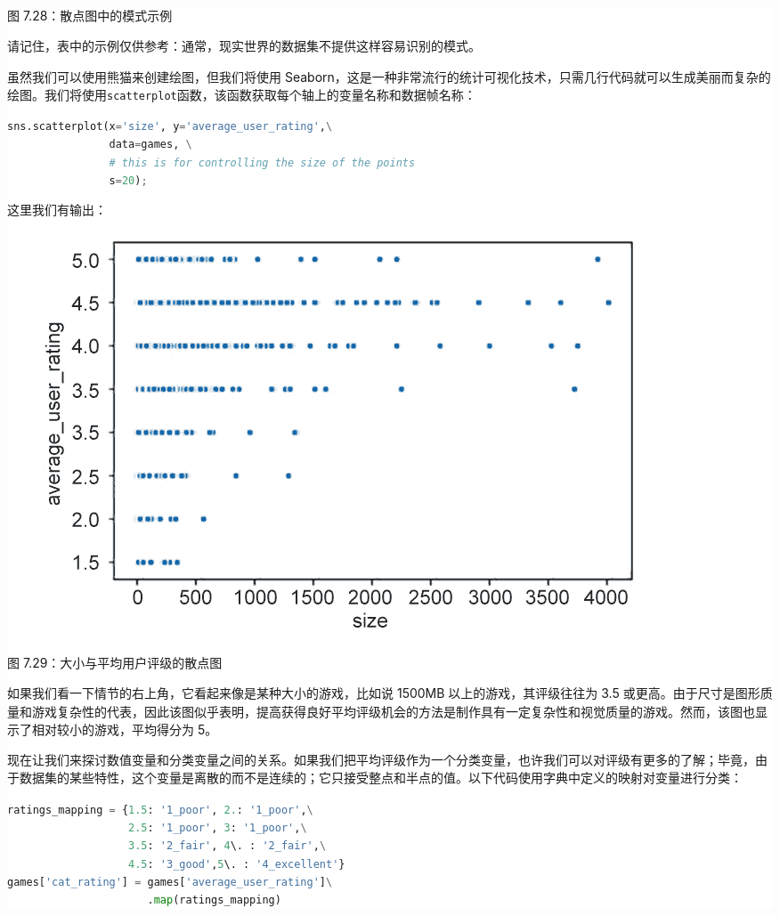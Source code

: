 图 7.28：散点图中的模式示例

请记住，表中的示例仅供参考：通常，现实世界的数据集不提供这样容易识别的模式。

虽然我们可以使用熊猫来创建绘图，但我们将使用 Seaborn，这是一种非常流行的统计可视化技术，只需几行代码就可以生成美丽而复杂的绘图。我们将使用`scatterplot`函数，该函数获取每个轴上的变量名称和数据帧名称：

```py
sns.scatterplot(x='size', y='average_user_rating',\
                data=games, \
                # this is for controlling the size of the points
                s=20);
```

这里我们有输出：

![Figure 7.29: Scatter plot of size versus average user ratings ](img/B15968_07_29.jpg)

图 7.29：大小与平均用户评级的散点图

如果我们看一下情节的右上角，它看起来像是某种大小的游戏，比如说 1500MB 以上的游戏，其评级往往为 3.5 或更高。由于尺寸是图形质量和游戏复杂性的代表，因此该图似乎表明，提高获得良好平均评级机会的方法是制作具有一定复杂性和视觉质量的游戏。然而，该图也显示了相对较小的游戏，平均得分为 5。

现在让我们来探讨数值变量和分类变量之间的关系。如果我们把平均评级作为一个分类变量，也许我们可以对评级有更多的了解；毕竟，由于数据集的某些特性，这个变量是离散的而不是连续的；它只接受整点和半点的值。以下代码使用字典中定义的映射对变量进行分类：

```py
ratings_mapping = {1.5: '1_poor', 2.: '1_poor',\
                   2.5: '1_poor', 3: '1_poor',\
                   3.5: '2_fair', 4\. : '2_fair',\
                   4.5: '3_good',5\. : '4_excellent'}
games['cat_rating'] = games['average_user_rating']\
                      .map(ratings_mapping)
```
